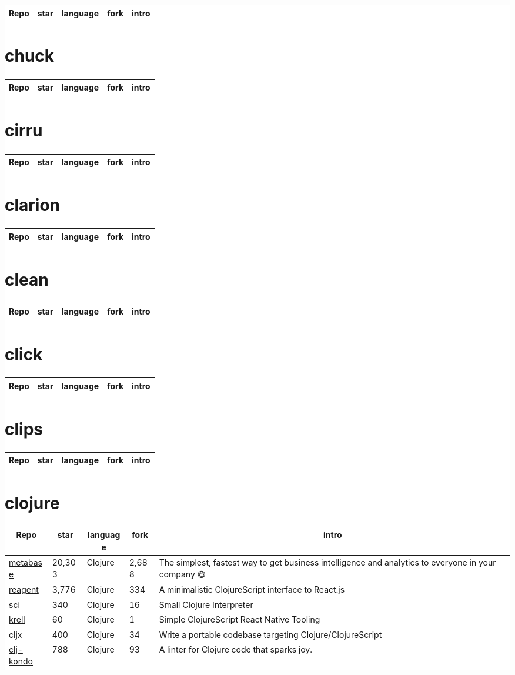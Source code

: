 Repo|star|language|fork|intro
-|-|-|-|-



# chuck

Repo|star|language|fork|intro
-|-|-|-|-



# cirru

Repo|star|language|fork|intro
-|-|-|-|-



# clarion

Repo|star|language|fork|intro
-|-|-|-|-



# clean

Repo|star|language|fork|intro
-|-|-|-|-



# click

Repo|star|language|fork|intro
-|-|-|-|-



# clips

Repo|star|language|fork|intro
-|-|-|-|-



# clojure

Repo|star|language|fork|intro
-|-|-|-|-
[metabase](https://github.com/metabase/metabase)|20,303|Clojure|2,688|The simplest, fastest way to get business intelligence and analytics to everyone in your company 😋
[reagent](https://github.com/reagent-project/reagent)|3,776|Clojure|334|A minimalistic ClojureScript interface to React.js
[sci](https://github.com/borkdude/sci)|340|Clojure|16|Small Clojure Interpreter
[krell](https://github.com/vouch-opensource/krell)|60|Clojure|1|Simple ClojureScript React Native Tooling
[cljx](https://github.com/lynaghk/cljx)|400|Clojure|34|Write a portable codebase targeting Clojure/ClojureScript
[clj-kondo](https://github.com/borkdude/clj-kondo)|788|Clojure|93|A linter for Clojure code that sparks joy.

